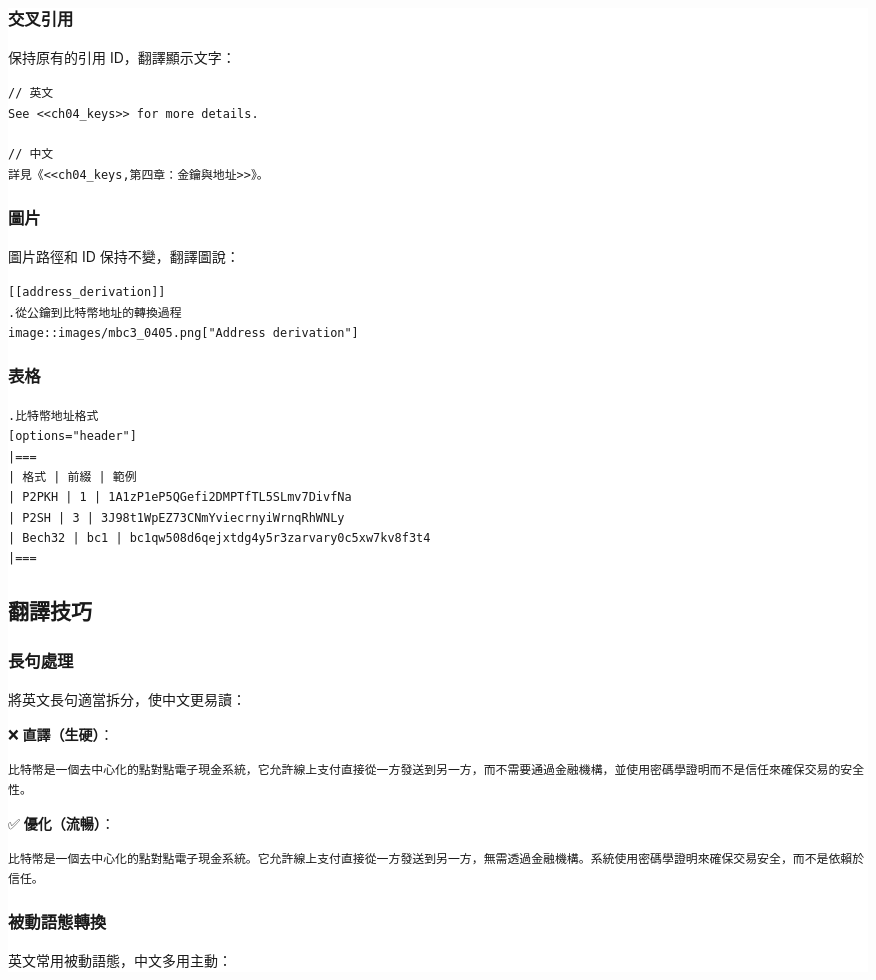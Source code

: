 ### 交叉引用

保持原有的引用 ID，翻譯顯示文字：

```asciidoc
// 英文
See <<ch04_keys>> for more details.

// 中文
詳見《<<ch04_keys,第四章：金鑰與地址>>》。
```

### 圖片

圖片路徑和 ID 保持不變，翻譯圖說：

```asciidoc
[[address_derivation]]
.從公鑰到比特幣地址的轉換過程
image::images/mbc3_0405.png["Address derivation"]
```

### 表格

```asciidoc
.比特幣地址格式
[options="header"]
|===
| 格式 | 前綴 | 範例
| P2PKH | 1 | 1A1zP1eP5QGefi2DMPTfTL5SLmv7DivfNa
| P2SH | 3 | 3J98t1WpEZ73CNmYviecrnyiWrnqRhWNLy
| Bech32 | bc1 | bc1qw508d6qejxtdg4y5r3zarvary0c5xw7kv8f3t4
|===
```

## 翻譯技巧

### 長句處理

將英文長句適當拆分，使中文更易讀：

❌ **直譯（生硬）**：
```
比特幣是一個去中心化的點對點電子現金系統，它允許線上支付直接從一方發送到另一方，而不需要通過金融機構，並使用密碼學證明而不是信任來確保交易的安全性。
```

✅ **優化（流暢）**：
```
比特幣是一個去中心化的點對點電子現金系統。它允許線上支付直接從一方發送到另一方，無需透過金融機構。系統使用密碼學證明來確保交易安全，而不是依賴於信任。
```

### 被動語態轉換

英文常用被動語態，中文多用主動：
